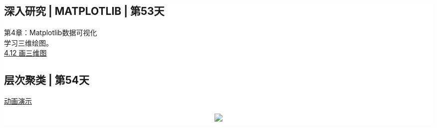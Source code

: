 ## 深入研究 | MATPLOTLIB | 第53天
第4章：Matplotlib数据可视化
<br>学习三维绘图。
<br>[4.12 画三维图](https://github.com/jakevdp/PythonDataScienceHandbook/blob/master/notebooks/04.12-Three-Dimensional-Plotting.ipynb)

## 层次聚类 | 第54天
[动画演示](https://github.com/MachineLearning100/100-Days-Of-ML-Code/blob/master/Other%20Docs/%E5%B1%82%E6%AC%A1%E8%81%9A%E7%B1%BB.gif)

<p align="center">
  <img src="https://github.com/MachineLearning100/100-Days-Of-ML-Code/blob/master/Info-graphs/Day%2054.jpg">
</p>
